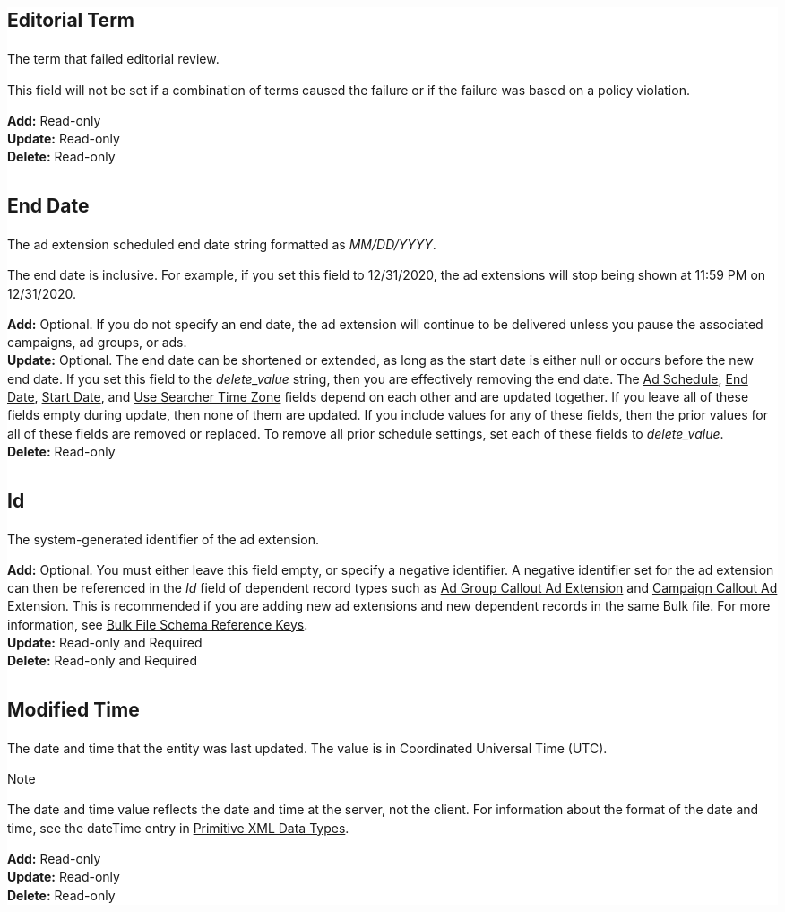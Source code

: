 ## <a name="editorialterm"></a>Editorial Term
The term that failed editorial review.

This field will not be set if a combination of terms caused the failure or if the failure was based on a policy violation.

**Add:** Read-only  
**Update:** Read-only  
**Delete:** Read-only  

## <a name="enddate"></a>End Date
The ad extension scheduled end date string formatted as *MM/DD/YYYY*.

The end date is inclusive. For example, if you set this field to 12/31/2020, the ad extensions will stop being shown at 11:59 PM on 12/31/2020.

**Add:** Optional. If you do not specify an end date, the ad extension will continue to be delivered unless you pause the associated campaigns, ad groups, or ads.  
**Update:** Optional. The end date can be shortened or extended, as long as the start date is either null or occurs before the new end date. If you set this field to the *delete_value* string, then you are effectively removing the end date. The [Ad Schedule](#adschedule), [End Date](#enddate), [Start Date](#startdate), and [Use Searcher Time Zone](#usesearchertimezone) fields depend on each other and are updated together. If you leave all of these fields empty during update, then none of them are updated. If you include values for any of these fields, then the prior values for all of these fields are removed or replaced. To remove all prior schedule settings, set each of these fields to *delete_value*.      
**Delete:** Read-only  

## <a name="id"></a>Id
The system-generated identifier of the ad extension.

**Add:** Optional. You must either leave this field empty, or specify a negative identifier. A negative identifier set for the ad extension can then be referenced in the *Id* field of dependent record types such as [Ad Group Callout Ad Extension](ad-group-callout-ad-extension.md) and [Campaign Callout Ad Extension](campaign-callout-ad-extension.md). This is recommended if you are adding new ad extensions and new dependent records in the same Bulk file. For more information, see [Bulk File Schema Reference Keys](../bulk-service/bulk-file-schema.md#referencekeys).  
**Update:** Read-only and Required  
**Delete:** Read-only and Required  

## <a name="modifiedtime"></a>Modified Time
The date and time that the entity was last updated. The value is in Coordinated Universal Time (UTC).

> [!NOTE]
> The date and time value reflects the date and time at the server, not the client. For information about the format of the date and time, see the dateTime entry in [Primitive XML Data Types](https://go.microsoft.com/fwlink/?linkid=859198).

**Add:** Read-only  
**Update:** Read-only  
**Delete:** Read-only  
